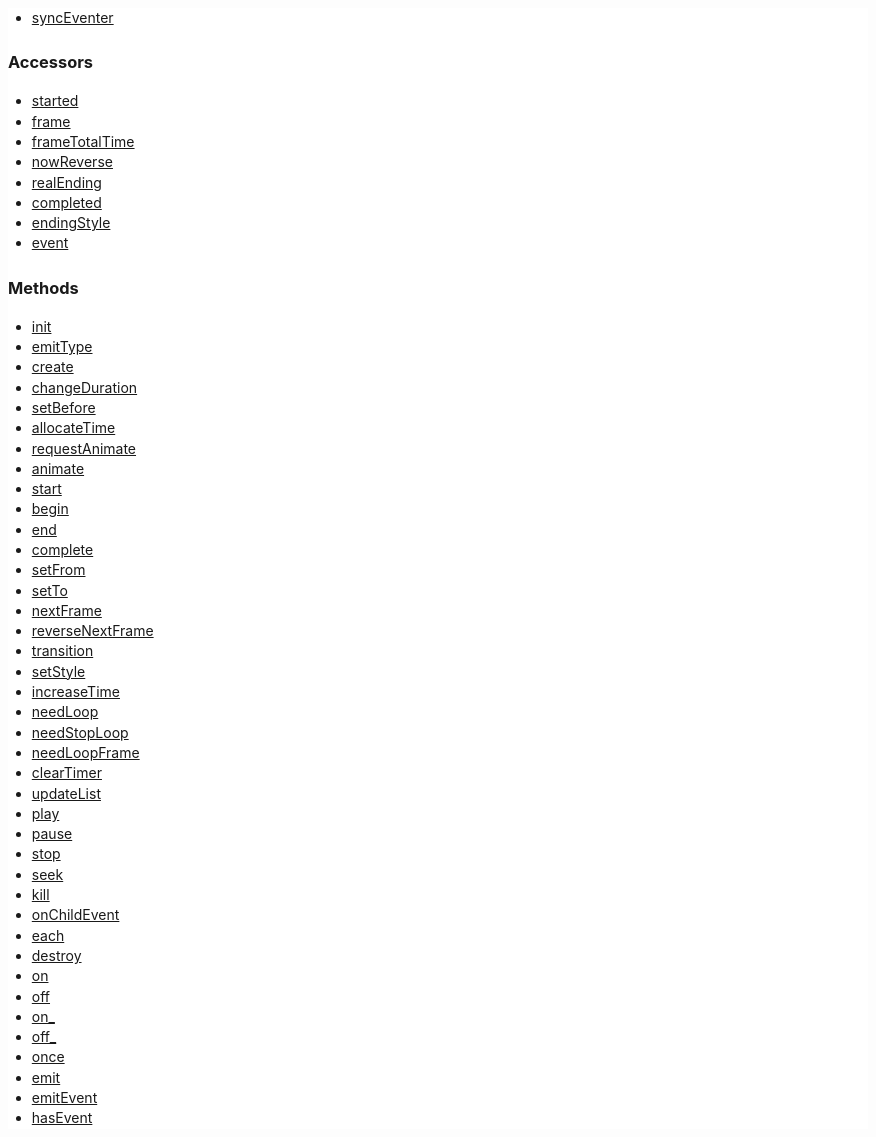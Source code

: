 - [syncEventer](AnimateList.md#synceventer)

### Accessors

- [started](AnimateList.md#started)
- [frame](AnimateList.md#frame)
- [frameTotalTime](AnimateList.md#frametotaltime)
- [nowReverse](AnimateList.md#nowreverse)
- [realEnding](AnimateList.md#realending)
- [completed](AnimateList.md#completed)
- [endingStyle](AnimateList.md#endingstyle)
- [event](AnimateList.md#event)

### Methods

- [init](AnimateList.md#init)
- [emitType](AnimateList.md#emittype)
- [create](AnimateList.md#create)
- [changeDuration](AnimateList.md#changeduration)
- [setBefore](AnimateList.md#setbefore)
- [allocateTime](AnimateList.md#allocatetime)
- [requestAnimate](AnimateList.md#requestanimate)
- [animate](AnimateList.md#animate)
- [start](AnimateList.md#start)
- [begin](AnimateList.md#begin)
- [end](AnimateList.md#end)
- [complete](AnimateList.md#complete)
- [setFrom](AnimateList.md#setfrom)
- [setTo](AnimateList.md#setto)
- [nextFrame](AnimateList.md#nextframe)
- [reverseNextFrame](AnimateList.md#reversenextframe)
- [transition](AnimateList.md#transition)
- [setStyle](AnimateList.md#setstyle)
- [increaseTime](AnimateList.md#increasetime)
- [needLoop](AnimateList.md#needloop)
- [needStopLoop](AnimateList.md#needstoploop)
- [needLoopFrame](AnimateList.md#needloopframe)
- [clearTimer](AnimateList.md#cleartimer)
- [updateList](AnimateList.md#updatelist)
- [play](AnimateList.md#play)
- [pause](AnimateList.md#pause)
- [stop](AnimateList.md#stop)
- [seek](AnimateList.md#seek)
- [kill](AnimateList.md#kill)
- [onChildEvent](AnimateList.md#onchildevent)
- [each](AnimateList.md#each)
- [destroy](AnimateList.md#destroy)
- [on](AnimateList.md#on)
- [off](AnimateList.md#off)
- [on\_](AnimateList.md#on_)
- [off\_](AnimateList.md#off_)
- [once](AnimateList.md#once)
- [emit](AnimateList.md#emit)
- [emitEvent](AnimateList.md#emitevent)
- [hasEvent](AnimateList.md#hasevent)
